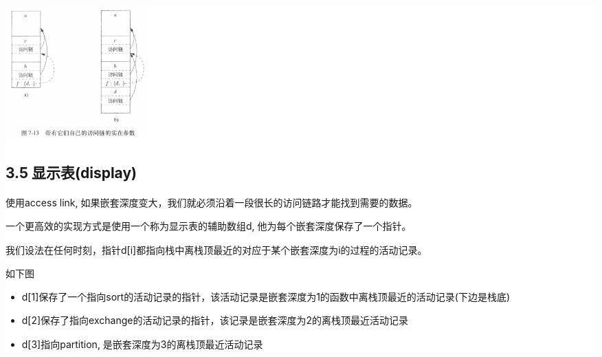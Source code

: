

<img src="../../assets/images/image-20200525105923057.png" alt="image-20200525105923057" style="zoom:30%;" />



## 3.5 显示表(display)

使用access link, 如果嵌套深度变大，我们就必须沿着一段很长的访问链路才能找到需要的数据。

一个更高效的实现方式是使用一个称为显示表的辅助数组d, 他为每个嵌套深度保存了一个指针。

我们设法在任何时刻，指针d[i]都指向栈中离栈顶最近的对应于某个嵌套深度为i的过程的活动记录。

如下图

* d[1]保存了一个指向sort的活动记录的指针，该活动记录是嵌套深度为1的函数中离栈顶最近的活动记录(下边是栈底)

* d[2]保存了指向exchange的活动记录的指针，该记录是嵌套深度为2的离栈顶最近活动记录
* d[3]指向partition, 是嵌套深度为3的离栈顶最近活动记录
